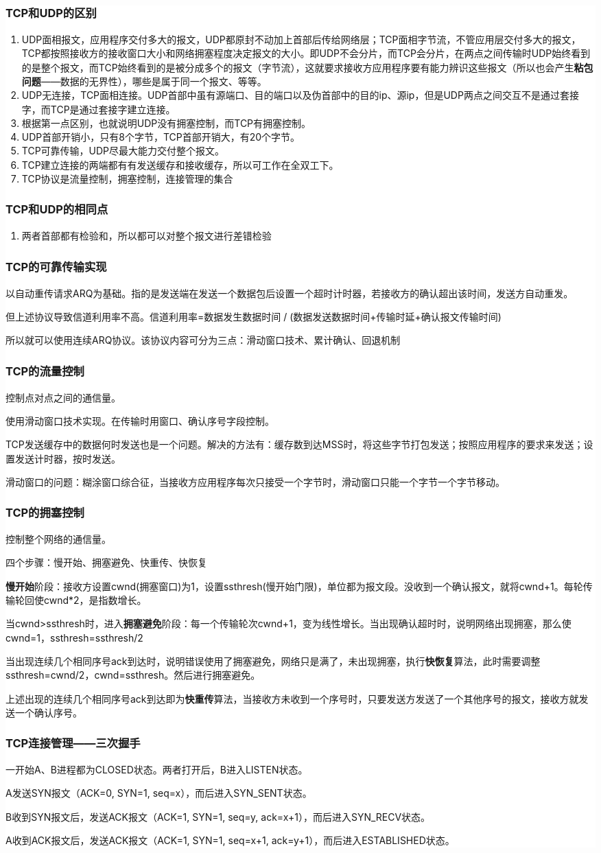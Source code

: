 ### TCP和UDP的区别

1. UDP面相报文，应用程序交付多大的报文，UDP都原封不动加上首部后传给网络层；TCP面相字节流，不管应用层交付多大的报文，TCP都按照接收方的接收窗口大小和网络拥塞程度决定报文的大小。即UDP不会分片，而TCP会分片，在两点之间传输时UDP始终看到的是整个报文，而TCP始终看到的是被分成多个的报文（字节流），这就要求接收方应用程序要有能力辨识这些报文（所以也会产生**粘包问题**——数据的无界性），哪些是属于同一个报文、等等。
2. UDP无连接，TCP面相连接。UDP首部中虽有源端口、目的端口以及伪首部中的目的ip、源ip，但是UDP两点之间交互不是通过套接字，而TCP是通过套接字建立连接。
3. 根据第一点区别，也就说明UDP没有拥塞控制，而TCP有拥塞控制。
4. UDP首部开销小，只有8个字节，TCP首部开销大，有20个字节。
5. TCP可靠传输，UDP尽最大能力交付整个报文。
6. TCP建立连接的两端都有有发送缓存和接收缓存，所以可工作在全双工下。
7. TCP协议是流量控制，拥塞控制，连接管理的集合

### TCP和UDP的相同点

1. 两者首部都有检验和，所以都可以对整个报文进行差错检验

### TCP的可靠传输实现

以自动重传请求ARQ为基础。指的是发送端在发送一个数据包后设置一个超时计时器，若接收方的确认超出该时间，发送方自动重发。

但上述协议导致信道利用率不高。信道利用率=数据发生数据时间 / (数据发送数据时间+传输时延+确认报文传输时间)

所以就可以使用连续ARQ协议。该协议内容可分为三点：滑动窗口技术、累计确认、回退机制

### TCP的流量控制

控制点对点之间的通信量。

使用滑动窗口技术实现。在传输时用窗口、确认序号字段控制。

TCP发送缓存中的数据何时发送也是一个问题。解决的方法有：缓存数到达MSS时，将这些字节打包发送；按照应用程序的要求来发送；设置发送计时器，按时发送。

滑动窗口的问题：糊涂窗口综合征，当接收方应用程序每次只接受一个字节时，滑动窗口只能一个字节一个字节移动。

### TCP的拥塞控制

控制整个网络的通信量。

四个步骤：慢开始、拥塞避免、快重传、快恢复

**慢开始**阶段：接收方设置cwnd(拥塞窗口)为1，设置ssthresh(慢开始门限)，单位都为报文段。没收到一个确认报文，就将cwnd+1。每轮传输轮回使cwnd*2，是指数增长。

当cwnd>ssthresh时，进入**拥塞避免**阶段：每一个传输轮次cwnd+1，变为线性增长。当出现确认超时时，说明网络出现拥塞，那么使cwnd=1，ssthresh=ssthresh/2

当出现连续几个相同序号ack到达时，说明错误使用了拥塞避免，网络只是满了，未出现拥塞，执行**快恢复**算法，此时需要调整ssthresh=cwnd/2，cwnd=ssthresh。然后进行拥塞避免。

上述出现的连续几个相同序号ack到达即为**快重传**算法，当接收方未收到一个序号时，只要发送方发送了一个其他序号的报文，接收方就发送一个确认序号。

### TCP连接管理——三次握手

一开始A、B进程都为CLOSED状态。两者打开后，B进入LISTEN状态。

A发送SYN报文（ACK=0, SYN=1, seq=x），而后进入SYN_SENT状态。

B收到SYN报文后，发送ACK报文（ACK=1, SYN=1, seq=y, ack=x+1），而后进入SYN_RECV状态。

A收到ACK报文后，发送ACK报文（ACK=1, SYN=1, seq=x+1, ack=y+1），而后进入ESTABLISHED状态。
